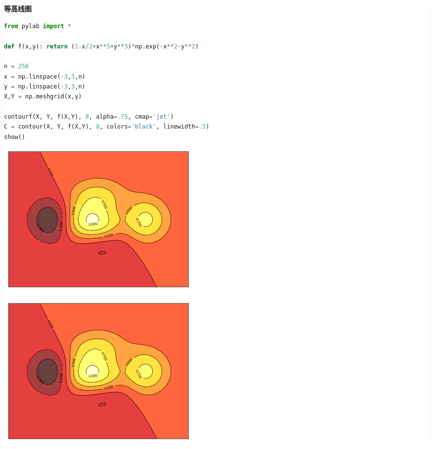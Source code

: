 **等高线图**

```python
from pylab import *

def f(x,y): return (1-x/2+x**5+y**3)*np.exp(-x**2-y**2)

n = 256
x = np.linspace(-3,3,n)
y = np.linspace(-3,3,n)
X,Y = np.meshgrid(x,y)

contourf(X, Y, f(X,Y), 8, alpha=.75, cmap='jet')
C = contour(X, Y, f(X,Y), 8, colors='black', linewidth=.5)
show()


```





![绘图-33](/images/posts/image/绘图-33.png)

![绘图-33](../images/posts/image/绘图-33.png)
